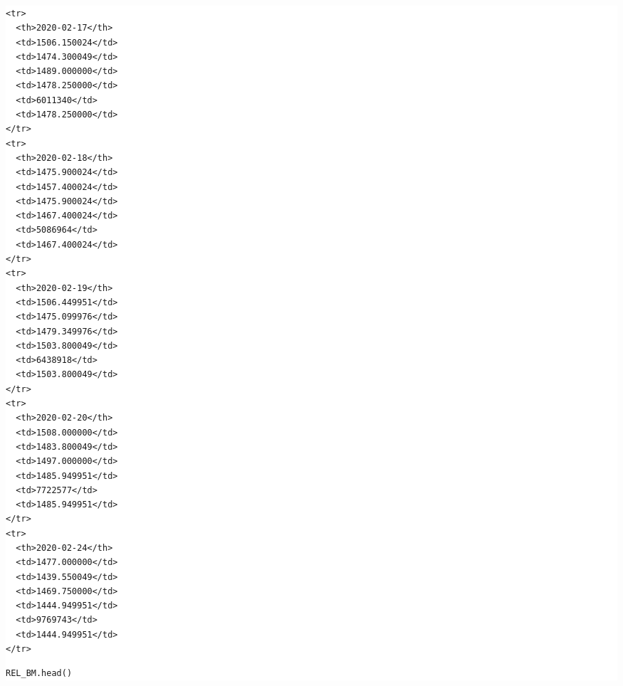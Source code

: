     <tr>
      <th>2020-02-17</th>
      <td>1506.150024</td>
      <td>1474.300049</td>
      <td>1489.000000</td>
      <td>1478.250000</td>
      <td>6011340</td>
      <td>1478.250000</td>
    </tr>
    <tr>
      <th>2020-02-18</th>
      <td>1475.900024</td>
      <td>1457.400024</td>
      <td>1475.900024</td>
      <td>1467.400024</td>
      <td>5086964</td>
      <td>1467.400024</td>
    </tr>
    <tr>
      <th>2020-02-19</th>
      <td>1506.449951</td>
      <td>1475.099976</td>
      <td>1479.349976</td>
      <td>1503.800049</td>
      <td>6438918</td>
      <td>1503.800049</td>
    </tr>
    <tr>
      <th>2020-02-20</th>
      <td>1508.000000</td>
      <td>1483.800049</td>
      <td>1497.000000</td>
      <td>1485.949951</td>
      <td>7722577</td>
      <td>1485.949951</td>
    </tr>
    <tr>
      <th>2020-02-24</th>
      <td>1477.000000</td>
      <td>1439.550049</td>
      <td>1469.750000</td>
      <td>1444.949951</td>
      <td>9769743</td>
      <td>1444.949951</td>
    </tr>
  </tbody>
</table>
</div>




```python
REL_BM.head()
```
